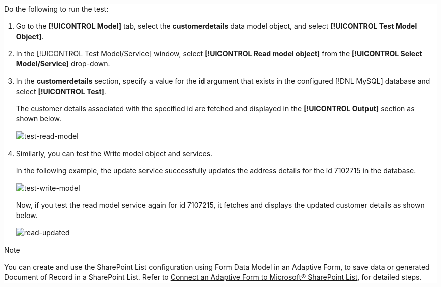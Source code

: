 Do the following to run the test:

1. Go to the **[!UICONTROL Model]** tab, select the **customerdetails** data model object, and select **[!UICONTROL Test Model Object]**.
1. In the [!UICONTROL Test Model/Service] window, select **[!UICONTROL Read model object]** from the **[!UICONTROL Select Model/Service]** drop-down.
1. In the **customerdetails** section, specify a value for the **id** argument that exists in the configured [!DNL MySQL] database and select **[!UICONTROL Test]**.

   The customer details associated with the specified id are fetched and displayed in the **[!UICONTROL Output]** section as shown below.

   ![test-read-model](assets/test-read-model.png)

1. Similarly, you can test the Write model object and services.

   In the following example, the update service successfully updates the address details for the id 7102715 in the database.

   ![test-write-model](assets/test-write-model.png)

   Now, if you test the read model service again for id 7107215, it fetches and displays the updated customer details as shown below.

   ![read-updated](assets/read-updated.png)


>[!NOTE]
>
> You can create and use the SharePoint List configuration using Form Data Model in an Adaptive Form, to save data or generated Document of Record in a SharePoint List. Refer to [Connect an Adaptive Form to Microsoft® SharePoint List](/help/forms/using/configuring-submit-actions.md#create-a-sharepoint-list-configuration), for detailed steps.